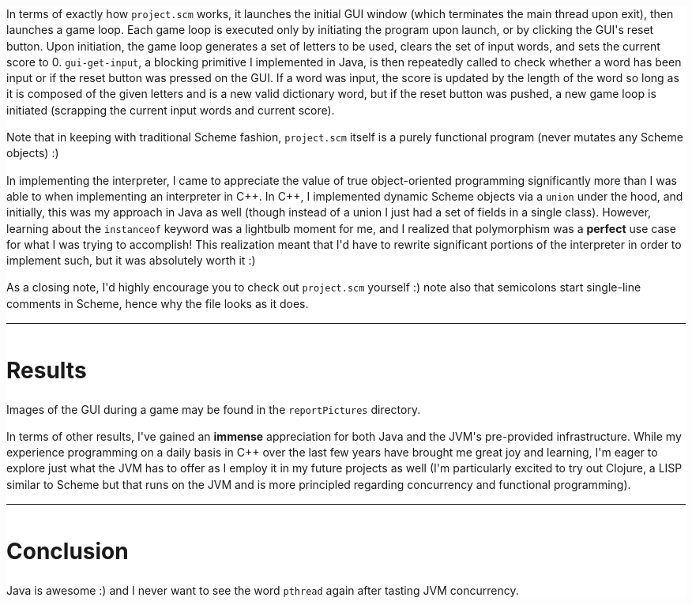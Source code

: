 In terms of exactly how `project.scm` works, it launches the initial GUI window (which terminates the main thread upon exit), then launches a game loop. Each game loop is executed only by initiating the program upon launch, or by clicking the GUI's reset button. Upon initiation, the game loop generates a set of letters to be used, clears the set of input words, and sets the current score to 0. `gui-get-input`, a blocking primitive I implemented in Java, is then repeatedly called to check whether a word has been input or if the reset button was pressed on the GUI. If a word was input, the score is updated by the length of the word so long as it is composed of the given letters and is a new valid dictionary word, but if the reset button was pushed, a new game loop is initiated (scrapping the current input words and current score).

Note that in keeping with traditional Scheme fashion, `project.scm` itself is a purely functional program (never mutates any Scheme objects) :)

In implementing the interpreter, I came to appreciate the value of true object-oriented programming significantly more than I was able to when implementing an interpreter in C++. In C++, I implemented dynamic Scheme objects via a `union` under the hood, and initially, this was my approach in Java as well (though instead of a union I just had a set of fields in a single class). However, learning about the `instanceof` keyword was a lightbulb moment for me, and I realized that polymorphism was a __perfect__ use case for what I was trying to accomplish! This realization meant that I'd have to rewrite significant portions of the interpreter in order to implement such, but it was absolutely worth it :)

As a closing note, I'd highly encourage you to check out `project.scm` yourself :) note also that semicolons start single-line comments in Scheme, hence why the file looks as it does.



------------------------
# Results
Images of the GUI during a game may be found in the `reportPictures` directory. 

In terms of other results, I've gained an __immense__ appreciation for both Java and the JVM's pre-provided infrastructure. While my experience programming on a daily basis in C++ over the last few years have brought me great joy and learning, I'm eager to explore just what the JVM has to offer as I employ it in my future projects as well (I'm particularly excited to try out Clojure, a LISP similar to Scheme but that runs on the JVM and is more principled regarding concurrency and functional programming).



------------------------
# Conclusion

Java is awesome :) and I never want to see the word `pthread` again after tasting JVM concurrency.